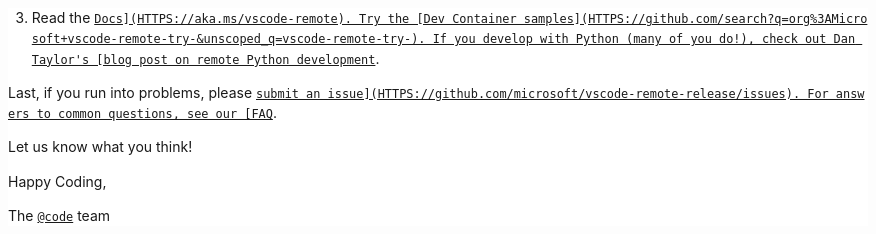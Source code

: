 3. Read the [`Docs](HTTPS://aka.ms/vscode-remote). Try the
   [Dev Container samples](HTTPS://github.com/search?q=org%3AMicrosoft+vscode-remote-try-&unscoped_q=vscode-remote-try-).
   If you develop with Python (many of you do!), check out Dan Taylor's
   [blog post on remote Python development`](HTTPS://devblogs.microsoft.com/python/remote-python-development-in-visual-studio-code?utm_campaign_id=vscblog).

Last, if you run into problems, please
[`submit an issue](HTTPS://github.com/microsoft/vscode-remote-release/issues).
For answers to common questions, see our
[FAQ`](HTTPS://code.visualstudio.com/docs/remote/faq).

Let us know what you think!

Happy Coding,

The [`@code`](HTTPS://twitter.com/code) team
